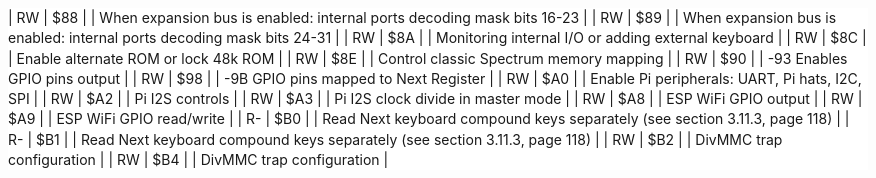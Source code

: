 | RW  | $88  |                               | When expansion bus is enabled: internal ports decoding mask bits 16-23                                                                                                                                                                                                                                                              |
| RW  | $89  |                               | When expansion bus is enabled: internal ports decoding mask bits 24-31                                                                                                                                                                                                                                                              |
| RW  | $8A  |                               | Monitoring internal I/O or adding external keyboard                                                                                                                                                                                                                                                                                 |
| RW  | $8C  |                               | Enable alternate ROM or lock 48k ROM                                                                                                                                                                                                                                                                                                |
| RW  | $8E  |                               | Control classic Spectrum memory mapping                                                                                                                                                                                                                                                                                             |
| RW  | $90  |                               | -93 Enables GPIO pins output                                                                                                                                                                                                                                                                                                        |
| RW  | $98  |                               | -9B GPIO pins mapped to Next Register                                                                                                                                                                                                                                                                                               |
| RW  | $A0  |                               | Enable Pi peripherals: UART, Pi hats, I2C, SPI                                                                                                                                                                                                                                                                                      |
| RW  | $A2  |                               | Pi I2S controls                                                                                                                                                                                                                                                                                                                     |
| RW  | $A3  |                               | Pi I2S clock divide in master mode                                                                                                                                                                                                                                                                                                  |
| RW  | $A8  |                               | ESP WiFi GPIO output                                                                                                                                                                                                                                                                                                                |
| RW  | $A9  |                               | ESP WiFi GPIO read/write                                                                                                                                                                                                                                                                                                            |
| R-  | $B0  |                               | Read Next keyboard compound keys separately (see section 3.11.3, page 118)                                                                                                                                                                                                                                                          |
| R-  | $B1  |                               | Read Next keyboard compound keys separately (see section 3.11.3, page 118)                                                                                                                                                                                                                                                          |
| RW  | $B2  |                               | DivMMC trap configuration                                                                                                                                                                                                                                                                                                           |
| RW  | $B4  |                               | DivMMC trap configuration                                                                                                                                                                                                                                                                                                           |